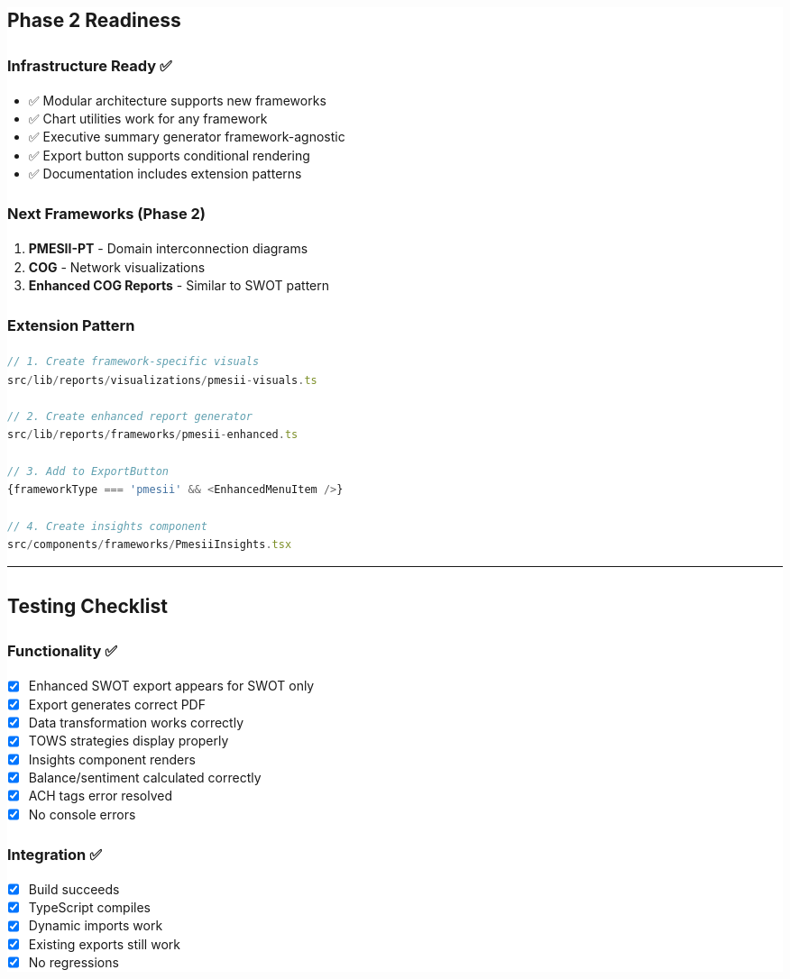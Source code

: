 
## Phase 2 Readiness

### Infrastructure Ready ✅
- ✅ Modular architecture supports new frameworks
- ✅ Chart utilities work for any framework
- ✅ Executive summary generator framework-agnostic
- ✅ Export button supports conditional rendering
- ✅ Documentation includes extension patterns

### Next Frameworks (Phase 2)
1. **PMESII-PT** - Domain interconnection diagrams
2. **COG** - Network visualizations
3. **Enhanced COG Reports** - Similar to SWOT pattern

### Extension Pattern
```typescript
// 1. Create framework-specific visuals
src/lib/reports/visualizations/pmesii-visuals.ts

// 2. Create enhanced report generator
src/lib/reports/frameworks/pmesii-enhanced.ts

// 3. Add to ExportButton
{frameworkType === 'pmesii' && <EnhancedMenuItem />}

// 4. Create insights component
src/components/frameworks/PmesiiInsights.tsx
```

---

## Testing Checklist

### Functionality ✅
- [x] Enhanced SWOT export appears for SWOT only
- [x] Export generates correct PDF
- [x] Data transformation works correctly
- [x] TOWS strategies display properly
- [x] Insights component renders
- [x] Balance/sentiment calculated correctly
- [x] ACH tags error resolved
- [x] No console errors

### Integration ✅
- [x] Build succeeds
- [x] TypeScript compiles
- [x] Dynamic imports work
- [x] Existing exports still work
- [x] No regressions
